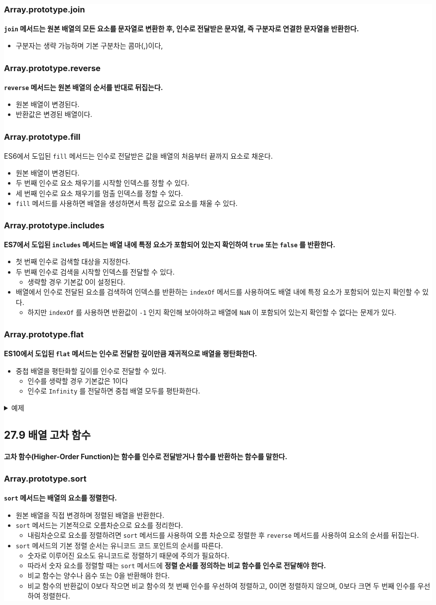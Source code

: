 ### Array.prototype.join

**`join` 메서드는 원본 배열의 모든 요소를 문자열로 변환한 후, 인수로 전달받은 문자열, 즉 구분자로 연결한 문자열을 반환한다.**

- 구분자는 생략 가능하며 기본 구분차는 콤마(,)이다,

### Array.prototype.reverse

**`reverse` 메서드는 원본 배열의 순서를 반대로 뒤집는다.**

- 원본 배열이 변경된다.
- 반환값은 변경된 배열이다.

### Array.prototype.fill

ES6에서 도입된 `fill` 메서드는 인수로 전달받은 값을 배열의 처음부터 끝까지 요소로 채운다.

- 원본 배열이 변경된다.
- 두 번째 인수로 요소 채우기를 시작할 인덱스를 정할 수 있다.
- 세 번째 인수로 요소 채우기를 멈출 인덱스를 정할 수 있다.
- `fill` 메서드를 사용하면 배열을 생성하면서 특정 값으로 요소를 채울 수 있다.

### Array.prototype.includes

**ES7에서 도입된 `includes` 메서드는 배열 내에 특정 요소가 포함되어 있는지 확인하여 `true` 또는 `false` 를 반환한다.**

- 첫 번째 인수로 검색할 대상을 지정한다.
- 두 번째 인수로 검색을 시작할 인덱스를 전달할 수 있다.
  - 생략할 경우 기본값 0이 설정된다.
- 배열에서 인수로 전달된 요소를 검색하여 인덱스를 반환하는 `indexOf` 메서드를 사용하여도 배열 내에 특정 요소가 포함되어 있는지 확인할 수 있다.
  - 하지만 `indexOf` 를 사용하면 반환값이 `-1` 인지 확인해 보아야하고 배열에 `NaN` 이 포함되어 있는지 확인할 수 없다는 문제가 있다.

### Array.prototype.flat

**ES10에서 도입된 `flat` 메서드는 인수로 전달한 깊이만큼 재귀적으로 배열을 평탄화한다.**

- 중첩 배열을 평탄화할 깊이를 인수로 전달할 수 있다.
  - 인수를 생략할 경우 기본값은 1이다
  - 인수로 `Infinity` 를 전달하면 중첩 배열 모두를 평탄화한다.

<details><summary>예제</summary></details>

## 27.9 배열 고차 함수

**고차 함수(Higher-Order Function)는 함수를 인수로 전달받거나 함수를 반환하는 함수를 말한다.**

### Array.prototype.sort

**`sort` 메서드는 배열의 요소를 정렬한다.**

- 원본 배열을 직접 변경하며 정렬된 배열을 반환한다.
- `sort` 메서드는 기본적으로 오름차순으로 요소를 정리한다.
  - 내림차순으로 요소를 정렬하려면 `sort` 메서드를 사용하여 오름 차순으로 정렬한 후 `reverse` 메서드를 사용하여 요소의 순서를 뒤집는다.
- `sort` 메서드의 기본 정렬 순서는 유니코드 코드 포인트의 순서를 따른다.
  - 숫자로 이루어진 요소도 유니코드로 정렬하기 때문에 주의가 필요하다.
  - 따라서 숫자 요소를 정렬할 때는 `sort` 메서드에 **정렬 순서를 정의하는 비교 함수를 인수로 전달해야 한다.**
  - 비교 함수는 양수나 음수 또는 0을 반환해야 한다.
  - 비교 함수의 반환값이 0보다 작으면 비교 함수의 첫 번째 인수를 우선하여 정렬하고, 0이면 정렬하지 않으며, 0보다 크면 두 번째 인수를 우선하여 정렬한다.
